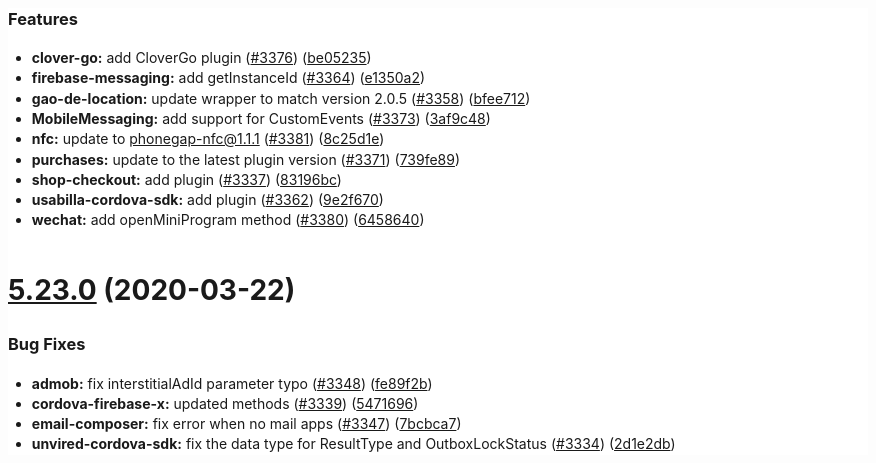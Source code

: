 
### Features

* **clover-go:** add CloverGo plugin ([#3376](https://github.com/danielsogl/awesome-cordova-plugins/issues/3376)) ([be05235](https://github.com/danielsogl/awesome-cordova-plugins/commit/be05235a6e206e25b2d6f1af4bb9bf1ef832bbf8))
* **firebase-messaging:** add getInstanceId ([#3364](https://github.com/danielsogl/awesome-cordova-plugins/issues/3364)) ([e1350a2](https://github.com/danielsogl/awesome-cordova-plugins/commit/e1350a2e7ea7bcab1ffd27d2f5508b46c47e31b9))
* **gao-de-location:** update wrapper to match version 2.0.5 ([#3358](https://github.com/danielsogl/awesome-cordova-plugins/issues/3358)) ([bfee712](https://github.com/danielsogl/awesome-cordova-plugins/commit/bfee712cdcc844554524b332d2f65678b1b0992d))
* **MobileMessaging:** add support for CustomEvents  ([#3373](https://github.com/danielsogl/awesome-cordova-plugins/issues/3373)) ([3af9c48](https://github.com/danielsogl/awesome-cordova-plugins/commit/3af9c48f05d81050c9794da09f720587ebc40f65))
* **nfc:** update to phonegap-nfc@1.1.1 ([#3381](https://github.com/danielsogl/awesome-cordova-plugins/issues/3381)) ([8c25d1e](https://github.com/danielsogl/awesome-cordova-plugins/commit/8c25d1e311d29394eb1cf86b65fcc11aa4ea8804))
* **purchases:** update to the latest plugin version ([#3371](https://github.com/danielsogl/awesome-cordova-plugins/issues/3371)) ([739fe89](https://github.com/danielsogl/awesome-cordova-plugins/commit/739fe8940000ddbe843ca821dbcc2c928850cf48))
* **shop-checkout:** add plugin ([#3337](https://github.com/danielsogl/awesome-cordova-plugins/issues/3337)) ([83196bc](https://github.com/danielsogl/awesome-cordova-plugins/commit/83196bc947f18f1c3ffd7f7b6ad4431e05516527))
* **usabilla-cordova-sdk:** add plugin ([#3362](https://github.com/danielsogl/awesome-cordova-plugins/issues/3362)) ([9e2f670](https://github.com/danielsogl/awesome-cordova-plugins/commit/9e2f670d9d43a2cb63ec400b6c8e0f45b3a6991a))
* **wechat:** add openMiniProgram method ([#3380](https://github.com/danielsogl/awesome-cordova-plugins/issues/3380)) ([6458640](https://github.com/danielsogl/awesome-cordova-plugins/commit/6458640ba7c0af5c4a16ad3bfbdc78447719f147))



# [5.23.0](https://github.com/danielsogl/awesome-cordova-plugins/compare/v5.22.0...v5.23.0) (2020-03-22)


### Bug Fixes

* **admob:** fix interstitialAdId parameter typo ([#3348](https://github.com/danielsogl/awesome-cordova-plugins/issues/3348)) ([fe89f2b](https://github.com/danielsogl/awesome-cordova-plugins/commit/fe89f2bf96ae4acf85edbff22ea2b0f4c69206a2))
* **cordova-firebase-x:** updated methods ([#3339](https://github.com/danielsogl/awesome-cordova-plugins/issues/3339)) ([5471696](https://github.com/danielsogl/awesome-cordova-plugins/commit/5471696664b82ee4c42614927717dc664aafae6c))
* **email-composer:** fix error when no mail apps ([#3347](https://github.com/danielsogl/awesome-cordova-plugins/issues/3347)) ([7bcbca7](https://github.com/danielsogl/awesome-cordova-plugins/commit/7bcbca7696af7020191ed36c814aefde28398bd0))
* **unvired-cordova-sdk:** fix the data type for ResultType and OutboxLockStatus ([#3334](https://github.com/danielsogl/awesome-cordova-plugins/issues/3334)) ([2d1e2db](https://github.com/danielsogl/awesome-cordova-plugins/commit/2d1e2db9cdc885cda3fe2fe448857bb148efe219))
